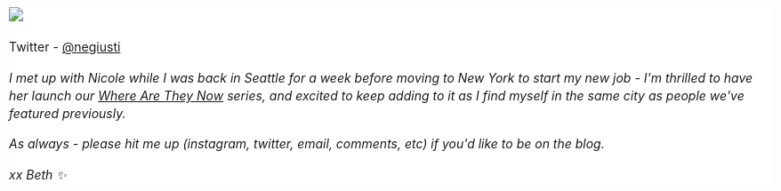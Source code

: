 [![](https://fibonaccisequinsblog.com/wp-content/uploads/2019/09/IMG_6016-1024x731.jpg)](https://fibonaccisequinsblog.com/wp-content/uploads/2019/09/IMG_6016-1024x731.jpg)

Twitter - [@negiusti](http://twitter.com/negiusti)

*I met up with Nicole while I was back in Seattle for a week before moving to New York to start my new job - I'm thrilled to have her launch our [Where Are They Now](https://fibonaccisequinsblog.com/tag/where-are-they-now/) series, and excited to keep adding to it as I find myself in the same city as people we've featured previously.*

*As always - please hit me up (instagram, twitter, email, comments, etc) if you'd like to be on the blog.*
 
*xx* 
*Beth ✨*

